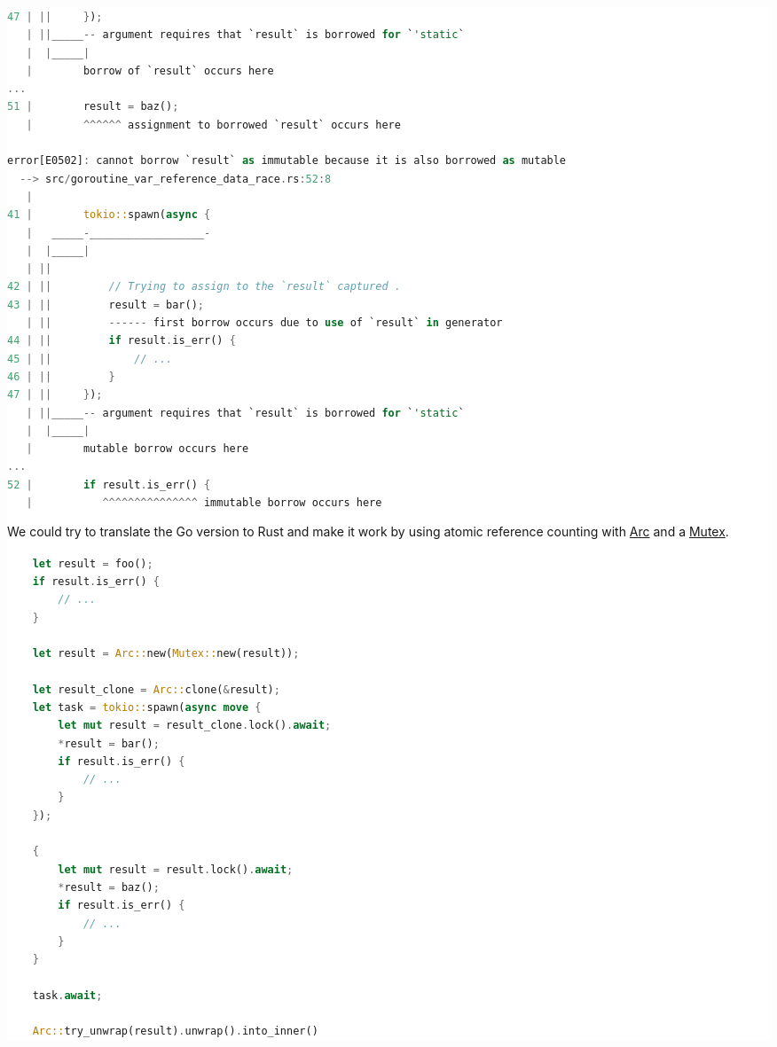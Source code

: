 ```rust
47 | ||     });
   | ||_____-- argument requires that `result` is borrowed for `'static`
   |  |_____|
   |        borrow of `result` occurs here
...
51 |        result = baz();
   |        ^^^^^^ assignment to borrowed `result` occurs here

error[E0502]: cannot borrow `result` as immutable because it is also borrowed as mutable
  --> src/goroutine_var_reference_data_race.rs:52:8
   |
41 |        tokio::spawn(async {
   |   _____-__________________-
   |  |_____|
   | ||
42 | ||         // Trying to assign to the `result` captured .
43 | ||         result = bar();
   | ||         ------ first borrow occurs due to use of `result` in generator
44 | ||         if result.is_err() {
45 | ||             // ...
46 | ||         }
47 | ||     });
   | ||_____-- argument requires that `result` is borrowed for `'static`
   |  |_____|
   |        mutable borrow occurs here
...
52 |        if result.is_err() {
   |           ^^^^^^^^^^^^^^^ immutable borrow occurs here
```

We could try to translate the Go version to Rust and make it work by using atomic reference counting with [Arc][rust_docs_arc] and a [Mutex][rust_docs_mutex].

```rust
    let result = foo();
    if result.is_err() {
        // ...
    }

    let result = Arc::new(Mutex::new(result));

    let result_clone = Arc::clone(&result);
    let task = tokio::spawn(async move {
        let mut result = result_clone.lock().await;
        *result = bar();
        if result.is_err() {
            // ...
        }
    });

    {
        let mut result = result.lock().await;
        *result = baz();
        if result.is_err() {
            // ...
        }
    }

    task.await;

    Arc::try_unwrap(result).unwrap().into_inner()
```


[go_tour_range]: https://go.dev/tour/moretypes/16
[go_tour_closure]: https://go.dev/tour/moretypes/25
[go_docs_append]: https://pkg.go.dev/builtin#append
[iterator]: https://doc.rust-lang.org/std/iter/trait.Iterator.html
[rust_docs_vec]: https://doc.rust-lang.org/std/vec/struct.Vec.html
[rust_docs_mutex]: https://doc.rust-lang.org/std/sync/struct.Mutex.html
[rust_docs_arc]: https://doc.rust-lang.org/std/sync/struct.Arc.html
[rust_docs_drop]: https://doc.rust-lang.org/std/ops/trait.Drop.html
[thecodedmessage_raii]: https://www.thecodedmessage.com/posts/raii/
[uber_data_race_patterns_in_go]: https://www.uber.com/en-BR/blog/data-race-patterns-in-go/
[golang_proposal_redefine_for_range]: https://github.com/golang/go/discussions/56010
[wikipedia_coroutine]: https://en.wikipedia.org/wiki/Coroutine
[github_tokio]: https://github.com/tokio-rs/tokio
[github_go]: https://github.com/golang/go
[wikipedia_data_race]: https://en.wikipedia.org/wiki/Race_condition#Data_race